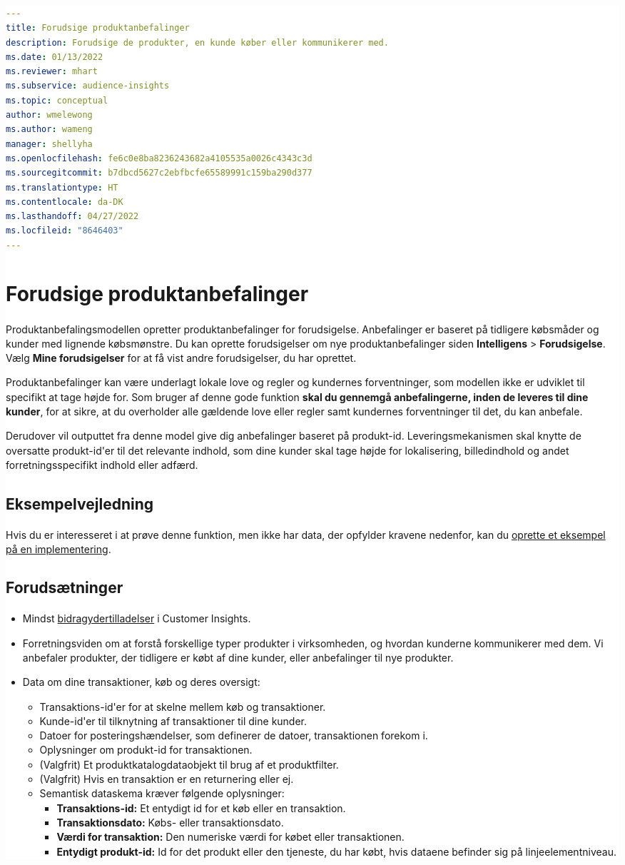 ```yaml
---
title: Forudsige produktanbefalinger
description: Forudsige de produkter, en kunde køber eller kommunikerer med.
ms.date: 01/13/2022
ms.reviewer: mhart
ms.subservice: audience-insights
ms.topic: conceptual
author: wmelewong
ms.author: wameng
manager: shellyha
ms.openlocfilehash: fe6c0e8ba8236243682a4105535a0026c4343c3d
ms.sourcegitcommit: b7dbcd5627c2ebfbcfe65589991c159ba290d377
ms.translationtype: HT
ms.contentlocale: da-DK
ms.lasthandoff: 04/27/2022
ms.locfileid: "8646403"
---
```

# <a name="product-recommendation-prediction"></a>Forudsige produktanbefalinger

Produktanbefalingsmodellen opretter produktanbefalinger for forudsigelse. Anbefalinger er baseret på tidligere købsmåder og kunder med lignende købsmønstre. Du kan oprette forudsigelser om nye produktanbefalinger siden **Intelligens** > **Forudsigelse**. Vælg **Mine forudsigelser** for at få vist andre forudsigelser, du har oprettet.

Produktanbefalinger kan være underlagt lokale love og regler og kundernes forventninger, som modellen ikke er udviklet til specifikt at tage højde for.  Som bruger af denne gode funktion **skal du gennemgå anbefalingerne, inden de leveres til dine kunder**, for at sikre, at du overholder alle gældende love eller regler samt kundernes forventninger til det, du kan anbefale. 

Derudover vil outputtet fra denne model give dig anbefalinger baseret på produkt-id. Leveringsmekanismen skal knytte de oversatte produkt-id'er til det relevante indhold, som dine kunder skal tage højde for lokalisering, billedindhold og andet forretningsspecifikt indhold eller adfærd.

## <a name="sample-guide"></a>Eksempelvejledning

Hvis du er interesseret i at prøve denne funktion, men ikke har data, der opfylder kravene nedenfor, kan du [oprette et eksempel på en implementering](sample-guide-predict-product-recommendation.md).

## <a name="prerequisites"></a>Forudsætninger

- Mindst [bidragydertilladelser](permissions.md) i Customer Insights.

- Forretningsviden om at forstå forskellige typer produkter i virksomheden, og hvordan kunderne kommunikerer med dem. Vi anbefaler produkter, der tidligere er købt af dine kunder, eller anbefalinger til nye produkter.

- Data om dine transaktioner, køb og deres oversigt:
    - Transaktions-id'er for at skelne mellem køb og transaktioner.
    - Kunde-id'er til tilknytning af transaktioner til dine kunder.
    - Datoer for posteringshændelser, som definerer de datoer, transaktionen forekom i.
    - Oplysninger om produkt-id for transaktionen.
    - (Valgfrit) Et produktkatalogdataobjekt til brug af et produktfilter.
    - (Valgfrit) Hvis en transaktion er en returnering eller ej.
    - Semantisk dataskema kræver følgende oplysninger:
        - **Transaktions-id:** Et entydigt id for et køb eller en transaktion.
        - **Transaktionsdato:** Købs- eller transaktionsdato.
        - **Værdi for transaktion:** Den numeriske værdi for købet eller transaktionen.
        - **Entydigt produkt-id:** Id for det produkt eller den tjeneste, du har købt, hvis dataene befinder sig på linjeelementniveau.